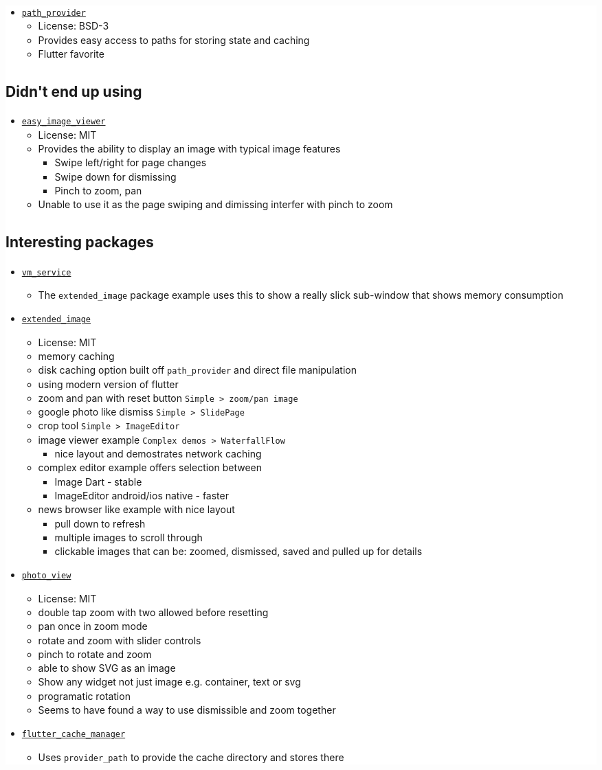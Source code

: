 * [`path_provider`](https://pub.dev/packages/path_provider)
  * License: BSD-3
  * Provides easy access to paths for storing state and caching
  * Flutter favorite

## Didn't end up using
* [`easy_image_viewer`](https://pub.dev/packages/easy_image_viewer)
  * License: MIT
  * Provides the ability to display an image with typical image features
    * Swipe left/right for page changes
    * Swipe down for dismissing
    * Pinch to zoom, pan
  * Unable to use it as the page swiping and dimissing interfer with pinch to zoom

## Interesting packages

* [`vm_service`](https://pub.dev/packages/vm_service)
  * The `extended_image` package example uses this to show a really slick sub-window that shows 
  memory consumption

* [`extended_image`](https://pub.dev/packages/extended_image)
  * License: MIT
  * memory caching
  * disk caching option built off `path_provider` and direct file manipulation
  * using modern version of flutter
  * zoom and pan with reset button `Simple > zoom/pan image`
  * google photo like dismiss `Simple > SlidePage`
  * crop tool `Simple > ImageEditor`
  * image viewer example `Complex demos > WaterfallFlow` 
    * nice layout and demostrates network caching
  * complex editor example offers selection between
    * Image Dart - stable
    * ImageEditor android/ios native - faster
  * news browser like example with nice layout
    * pull down to refresh
    * multiple images to scroll through
    * clickable images that can be: zoomed, dismissed, saved and pulled up for details


* [`photo_view`](https://pub.dev/packages/photo_view)
  * License: MIT
  * double tap zoom with two allowed before resetting
  * pan once in zoom mode
  * rotate and zoom with slider controls
  * pinch to rotate and zoom
  * able to show SVG as an image
  * Show any widget not just image e.g. container, text or svg
  * programatic rotation
  * Seems to have found a way to use dismissible and zoom together

* [`flutter_cache_manager`](https://pub.dev/packages/flutter_cache_manager)
  * Uses `provider_path` to provide the cache directory and stores there
